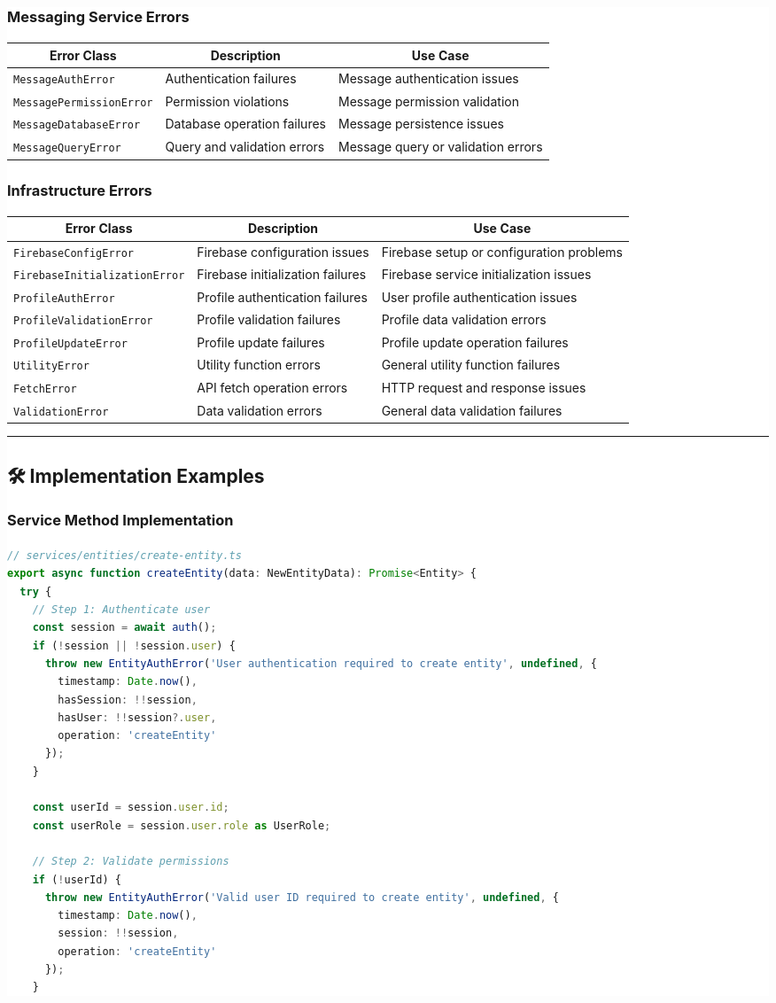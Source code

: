 ### **Messaging Service Errors**

| Error Class | Description | Use Case |
|-------------|-------------|----------|
| `MessageAuthError` | Authentication failures | Message authentication issues |
| `MessagePermissionError` | Permission violations | Message permission validation |
| `MessageDatabaseError` | Database operation failures | Message persistence issues |
| `MessageQueryError` | Query and validation errors | Message query or validation errors |

### **Infrastructure Errors**

| Error Class | Description | Use Case |
|-------------|-------------|----------|
| `FirebaseConfigError` | Firebase configuration issues | Firebase setup or configuration problems |
| `FirebaseInitializationError` | Firebase initialization failures | Firebase service initialization issues |
| `ProfileAuthError` | Profile authentication failures | User profile authentication issues |
| `ProfileValidationError` | Profile validation failures | Profile data validation errors |
| `ProfileUpdateError` | Profile update failures | Profile update operation failures |
| `UtilityError` | Utility function errors | General utility function failures |
| `FetchError` | API fetch operation errors | HTTP request and response issues |
| `ValidationError` | Data validation errors | General data validation failures |

---

## 🛠️ **Implementation Examples**

### **Service Method Implementation**

```typescript
// services/entities/create-entity.ts
export async function createEntity(data: NewEntityData): Promise<Entity> {
  try {
    // Step 1: Authenticate user
    const session = await auth();
    if (!session || !session.user) {
      throw new EntityAuthError('User authentication required to create entity', undefined, {
        timestamp: Date.now(),
        hasSession: !!session,
        hasUser: !!session?.user,
        operation: 'createEntity'
      });
    }

    const userId = session.user.id;
    const userRole = session.user.role as UserRole;

    // Step 2: Validate permissions
    if (!userId) {
      throw new EntityAuthError('Valid user ID required to create entity', undefined, {
        timestamp: Date.now(),
        session: !!session,
        operation: 'createEntity'
      });
    }

```